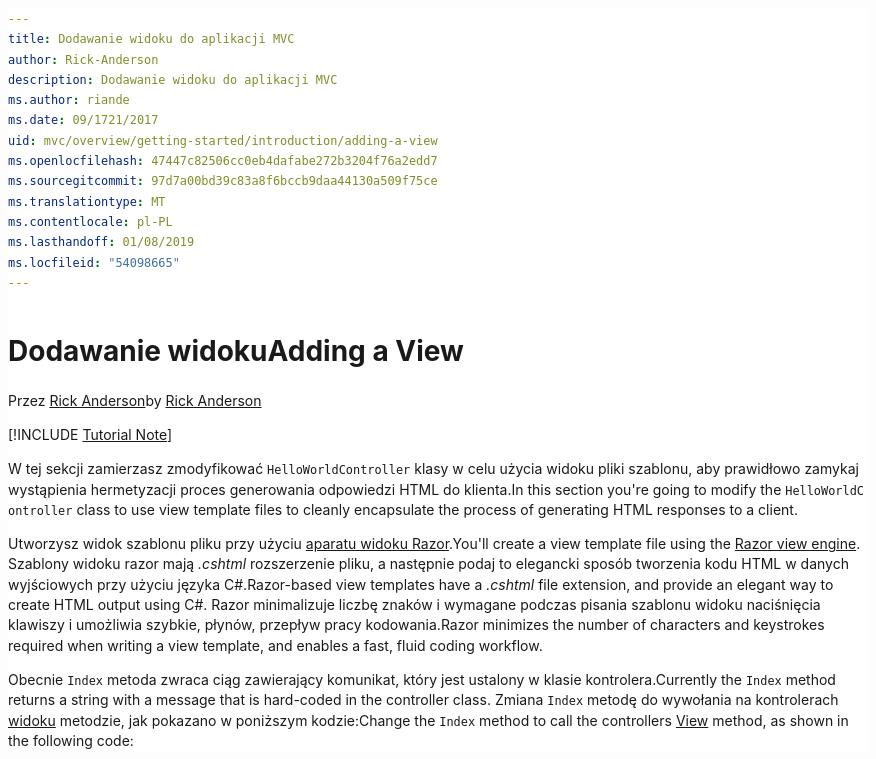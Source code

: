 ```yaml
---
title: Dodawanie widoku do aplikacji MVC
author: Rick-Anderson
description: Dodawanie widoku do aplikacji MVC
ms.author: riande
ms.date: 09/1721/2017
uid: mvc/overview/getting-started/introduction/adding-a-view
ms.openlocfilehash: 47447c82506cc0eb4dafabe272b3204f76a2edd7
ms.sourcegitcommit: 97d7a00bd39c83a8f6bccb9daa44130a509f75ce
ms.translationtype: MT
ms.contentlocale: pl-PL
ms.lasthandoff: 01/08/2019
ms.locfileid: "54098665"
---
```

<a name="adding-a-view"></a><span data-ttu-id="f64c1-103">Dodawanie widoku</span><span class="sxs-lookup"><span data-stu-id="f64c1-103">Adding a View</span></span>
====================
<span data-ttu-id="f64c1-104">Przez [Rick Anderson]((https://twitter.com/RickAndMSFT))</span><span class="sxs-lookup"><span data-stu-id="f64c1-104">by [Rick Anderson]((https://twitter.com/RickAndMSFT))</span></span>

[!INCLUDE [Tutorial Note](sample/code-location.md)]

<span data-ttu-id="f64c1-105">W tej sekcji zamierzasz zmodyfikować `HelloWorldController` klasy w celu użycia widoku pliki szablonu, aby prawidłowo zamykaj wystąpienia hermetyzacji proces generowania odpowiedzi HTML do klienta.</span><span class="sxs-lookup"><span data-stu-id="f64c1-105">In this section you're going to modify the `HelloWorldController` class to use view template files to cleanly encapsulate the process of generating HTML responses to a client.</span></span> 

<span data-ttu-id="f64c1-106">Utworzysz widok szablonu pliku przy użyciu [aparatu widoku Razor](../../../../web-pages/overview/getting-started/introducing-razor-syntax-c.md).</span><span class="sxs-lookup"><span data-stu-id="f64c1-106">You'll create a view template file using the [Razor view engine](../../../../web-pages/overview/getting-started/introducing-razor-syntax-c.md).</span></span> <span data-ttu-id="f64c1-107">Szablony widoku razor mają *.cshtml* rozszerzenie pliku, a następnie podaj to elegancki sposób tworzenia kodu HTML w danych wyjściowych przy użyciu języka C#.</span><span class="sxs-lookup"><span data-stu-id="f64c1-107">Razor-based view templates have a *.cshtml* file extension, and provide an elegant way to create HTML output using C#.</span></span> <span data-ttu-id="f64c1-108">Razor minimalizuje liczbę znaków i wymagane podczas pisania szablonu widoku naciśnięcia klawiszy i umożliwia szybkie, płynów, przepływ pracy kodowania.</span><span class="sxs-lookup"><span data-stu-id="f64c1-108">Razor minimizes the number of characters and keystrokes required when writing a view template, and enables a fast, fluid coding workflow.</span></span>

<span data-ttu-id="f64c1-109">Obecnie `Index` metoda zwraca ciąg zawierający komunikat, który jest ustalony w klasie kontrolera.</span><span class="sxs-lookup"><span data-stu-id="f64c1-109">Currently the `Index` method returns a string with a message that is hard-coded in the controller class.</span></span> <span data-ttu-id="f64c1-110">Zmiana `Index` metodę do wywołania na kontrolerach [widoku](/dotnet/api/microsoft.aspnetcore.mvc.controller.view#Microsoft_AspNetCore_Mvc_Controller_View) metodzie, jak pokazano w poniższym kodzie:</span><span class="sxs-lookup"><span data-stu-id="f64c1-110">Change the `Index` method to call the controllers [View](/dotnet/api/microsoft.aspnetcore.mvc.controller.view#Microsoft_AspNetCore_Mvc_Controller_View) method, as shown in the following code:</span></span>
